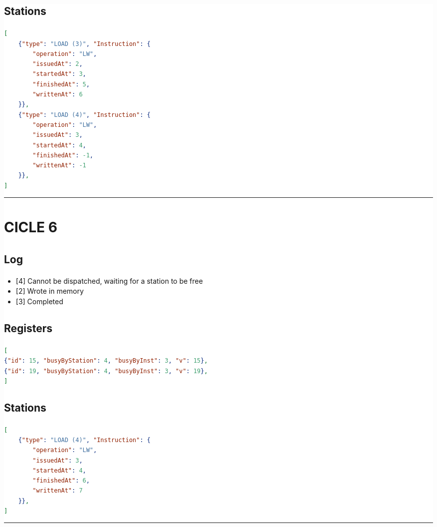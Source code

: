 ## Stations
```json
[
    {"type": "LOAD (3)", "Instruction": {
        "operation": "LW",
        "issuedAt": 2,
        "startedAt": 3,
        "finishedAt": 5,
        "writtenAt": 6
    }},
    {"type": "LOAD (4)", "Instruction": {
        "operation": "LW",
        "issuedAt": 3,
        "startedAt": 4,
        "finishedAt": -1,
        "writtenAt": -1
    }},
]
```
---

# CICLE 6
## Log
* [4] Cannot be dispatched, waiting for a station to be free
* [2] Wrote in memory
* [3] Completed

## Registers
```json
[
{"id": 15, "busyByStation": 4, "busyByInst": 3, "v": 15},
{"id": 19, "busyByStation": 4, "busyByInst": 3, "v": 19},
]
```

## Stations
```json
[
    {"type": "LOAD (4)", "Instruction": {
        "operation": "LW",
        "issuedAt": 3,
        "startedAt": 4,
        "finishedAt": 6,
        "writtenAt": 7
    }},
]
```
---
